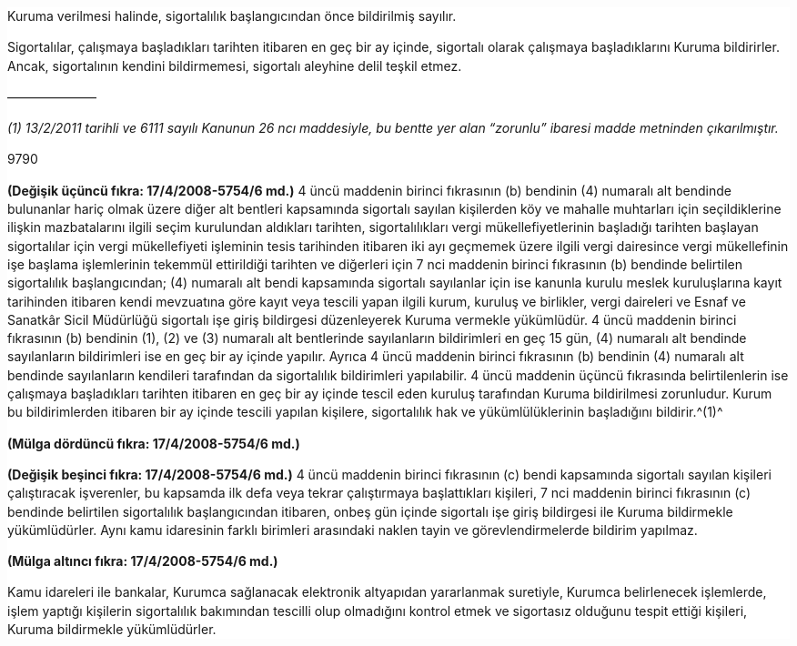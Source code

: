 Kuruma verilmesi halinde, sigortalılık başlangıcından önce bildirilmiş
sayılır.

Sigortalılar, çalışmaya başladıkları tarihten itibaren en geç bir ay
içinde, sigortalı olarak çalışmaya başladıklarını Kuruma bildirirler.
Ancak, sigortalının kendini bildirmemesi, sigortalı aleyhine delil
teşkil etmez.

––––––––––––––

*(1) 13/2/2011 tarihli ve 6111 sayılı Kanunun 26 ncı maddesiyle, bu
bentte yer alan “zorunlu” ibaresi madde metninden çıkarılmıştır.*

9790

**(Değişik üçüncü fıkra: 17/4/2008-5754/6 md.)** 4 üncü maddenin birinci
fıkrasının (b) bendinin (4) numaralı alt bendinde bulunanlar hariç olmak
üzere diğer alt bentleri kapsamında sigortalı sayılan kişilerden köy ve
mahalle muhtarları için seçildiklerine ilişkin mazbatalarını ilgili
seçim kurulundan aldıkları tarihten, sigortalılıkları vergi
mükellefiyetlerinin başladığı tarihten başlayan sigortalılar için vergi
mükellefiyeti işleminin tesis tarihinden itibaren iki ayı geçmemek üzere
ilgili vergi dairesince vergi mükellefinin işe başlama işlemlerinin
tekemmül ettirildiği tarihten ve diğerleri için 7 nci maddenin birinci
fıkrasının (b) bendinde belirtilen sigortalılık başlangıcından; (4)
numaralı alt bendi kapsamında sigortalı sayılanlar için ise kanunla
kurulu meslek kuruluşlarına kayıt tarihinden itibaren kendi mevzuatına
göre kayıt veya tescili yapan ilgili kurum, kuruluş ve birlikler, vergi
daireleri ve Esnaf ve Sanatkâr Sicil Müdürlüğü sigortalı işe giriş
bildirgesi düzenleyerek Kuruma vermekle yükümlüdür. 4 üncü maddenin
birinci fıkrasının (b) bendinin (1), (2) ve (3) numaralı alt bentlerinde
sayılanların bildirimleri en geç 15 gün, (4) numaralı alt bendinde
sayılanların bildirimleri ise en geç bir ay içinde yapılır. Ayrıca 4
üncü maddenin birinci fıkrasının (b) bendinin (4) numaralı alt bendinde
sayılanların kendileri tarafından da sigortalılık bildirimleri
yapılabilir. 4 üncü maddenin üçüncü fıkrasında belirtilenlerin ise
çalışmaya başladıkları tarihten itibaren en geç bir ay içinde tescil
eden kuruluş tarafından Kuruma bildirilmesi zorunludur. Kurum bu
bildirimlerden itibaren bir ay içinde tescili yapılan kişilere,
sigortalılık hak ve yükümlülüklerinin başladığını bildirir.^(1)^

**(Mülga dördüncü fıkra: 17/4/2008-5754/6 md.)**

**(Değişik beşinci fıkra: 17/4/2008-5754/6 md.)** 4 üncü maddenin
birinci fıkrasının (c) bendi kapsamında sigortalı sayılan kişileri
çalıştıracak işverenler, bu kapsamda ilk defa veya tekrar çalıştırmaya
başlattıkları kişileri, 7 nci maddenin birinci fıkrasının (c) bendinde
belirtilen sigortalılık başlangıcından itibaren, onbeş gün içinde
sigortalı işe giriş bildirgesi ile Kuruma bildirmekle yükümlüdürler.
Aynı kamu idaresinin farklı birimleri arasındaki naklen tayin ve
görevlendirmelerde bildirim yapılmaz.

**(Mülga altıncı fıkra: 17/4/2008-5754/6 md.)**

Kamu idareleri ile bankalar, Kurumca sağlanacak elektronik altyapıdan
yararlanmak suretiyle, Kurumca belirlenecek işlemlerde, işlem yaptığı
kişilerin sigortalılık bakımından tescilli olup olmadığını kontrol etmek
ve sigortasız olduğunu tespit ettiği kişileri, Kuruma bildirmekle
yükümlüdürler.
